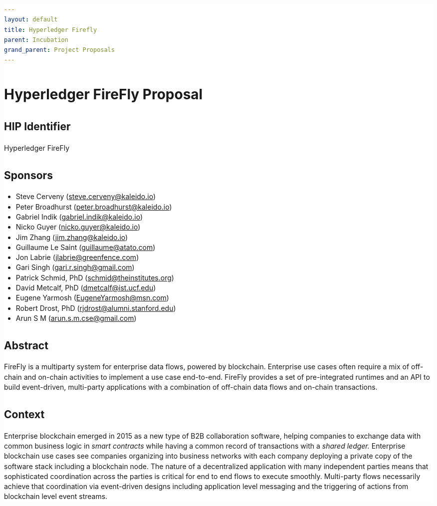 ```yaml
---
layout: default
title: Hyperledger Firefly
parent: Incubation
grand_parent: Project Proposals
---
```


# Hyperledger FireFly Proposal

## HIP Identifier

Hyperledger FireFly

## Sponsors

- Steve Cerveny ([steve.cerveny@kaleido.io](mailto:steve.cerveny@kaleido.io))
- Peter Broadhurst ([peter.broadhurst@kaleido.io](mailto:peter.broadhurst@kaleido.io))
- Gabriel Indik ([gabriel.indik@kaleido.io](mailto:gabriel.indik@kaleido.io))
- Nicko Guyer ([nicko.guyer@kaleido.io](mailto:nicko.guyer@kaleido.io))
- Jim Zhang ([jim.zhang@kaleido.io](mailto:jim.zhang@kaleido.io))
- Guillaume Le Saint ([guillaume@atato.com](mailto:guillaume@atato.com))
- Jon Labrie ([jlabrie@greenfence.com](mailto:jlabrie@greenfence.com))
- Gari Singh ([gari.r.singh@gmail.com](mailto:gari.r.singh@gmail.com))
- Patrick Schmid, PhD ([schmid@theinstitutes.org](mailto:schmid@theinstitutes.org))
- David Metcalf, PhD ([dmetcalf@ist.ucf.edu](mailto:dmetcalf@ist.ucf.edu))
- Eugene Yarmosh ([EugeneYarmosh@msn.com](mailto:EugeneYarmosh@msn.com))
- Robert Drost, PhD ([rjdrost@alumni.stanford.edu](mailto:rjdrost@alumni.stanford.edu))
- Arun S M ([arun.s.m.cse@gmail.com](mailto:arun.s.m.cse@gmail.com))

## Abstract

FireFly is a multiparty system for enterprise data flows, powered by blockchain. Enterprise use cases often require a mix of off-chain and on-chain activities to implement a use case end-to-end.  FireFly provides a set of pre-integrated runtimes and an API to build event-driven, multi-party applications with a combination of off-chain data flows and on-chain transactions. 

## Context

Enterprise blockchain emerged in 2015 as a new type of B2B collaboration software, helping companies to exchange data with common business logic in _smart contracts_ while having a common record of transactions with a *shared ledger.* Enterprise blockchain use cases see companies organizing into business networks with each company deploying a private copy of the software stack including a blockchain node. The nature of a decentralized application with many independent parties means that sophisticated coordination across the parties is critical for end to end flows to execute smoothly. Multi-party flows necessarily achieve that coordination via event-driven designs including application level messaging and the triggering of actions from blockchain level event streams.
